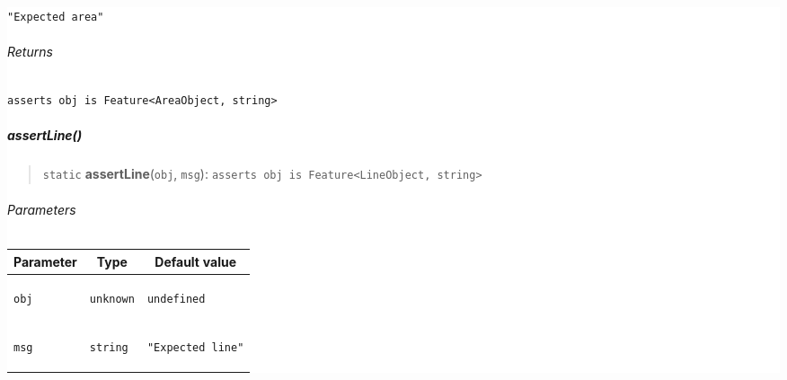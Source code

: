`"Expected area"`

</td>
</tr>
</tbody>
</table>

###### Returns

`asserts obj is Feature<AreaObject, string>`

##### assertLine()

> `static` **assertLine**(`obj`, `msg`): `asserts obj is Feature<LineObject, string>`

###### Parameters

<table>
<thead>
<tr>
<th>Parameter</th>
<th>Type</th>
<th>Default value</th>
</tr>
</thead>
<tbody>
<tr>
<td>

`obj`

</td>
<td>

`unknown`

</td>
<td>

`undefined`

</td>
</tr>
<tr>
<td>

`msg`

</td>
<td>

`string`

</td>
<td>

`"Expected line"`

</td>
</tr>
</tbody>
</table>
